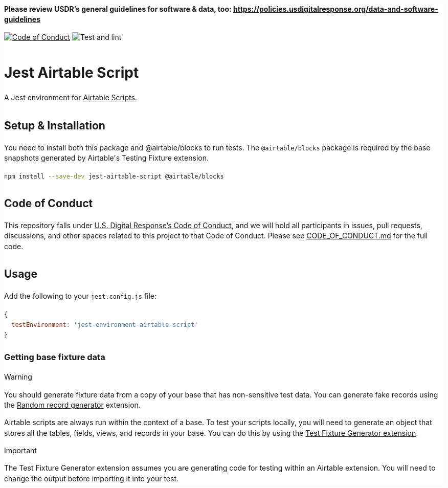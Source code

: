 **Please review USDR’s general guidelines for software & data, too: https://policies.usdigitalresponse.org/data-and-software-guidelines**

[![Code of Conduct](https://img.shields.io/badge/%E2%9D%A4-code%20of%20conduct-blue.svg?style=flat)](./CODE_OF_CONDUCT.md) ![Test and lint](https://github.com/usdigitalresponse/jest-environment-airtable-script/actions/workflows/ci.yml/badge.svg)

# Jest Airtable Script

A Jest environment for [Airtable Scripts](https://airtable.com/developers/scripting).

## Setup & Installation

You need to install both this package and @airtable/blocks to run tests. The `@airtable/blocks` package is required by the base snapshots generated by Airtable's Testing Fixture extension.

```bash
npm install --save-dev jest-airtable-script @airtable/blocks
```

## Code of Conduct

This repository falls under [U.S. Digital Response’s Code of Conduct](./CODE_OF_CONDUCT.md), and we will hold all participants in issues, pull requests, discussions, and other spaces related to this project to that Code of Conduct. Please see [CODE_OF_CONDUCT.md](./CODE_OF_CONDUCT.md) for the full code.

## Usage

Add the following to your `jest.config.js` file:

```js
{
  testEnvironment: 'jest-environment-airtable-script'
}
```

### Getting base fixture data

> [!WARNING]  
> You should generate fixture data from a copy of your base that has non-sensitive test data. You can generate fake records using the [Random record generator](https://airtable.com/marketplace/blkuZ6kbfEjCTxSNV/random-record-generator) extension.

Airtable scripts are always run within the context of a base. To test your scripts locally, you will need to generate an object that stores all the tables, fields, views, and records in your base. You can do this by using the [Test Fixture Generator extension](https://airtable.com/marketplace/blk5qI32GYyYb1Rbm/test-fixture-generator).

> [!IMPORTANT]
> The Test Fixture Generator extension assumes you are generating code for testing within an Airtable extension. You will need to change the output before importing it into your test.
